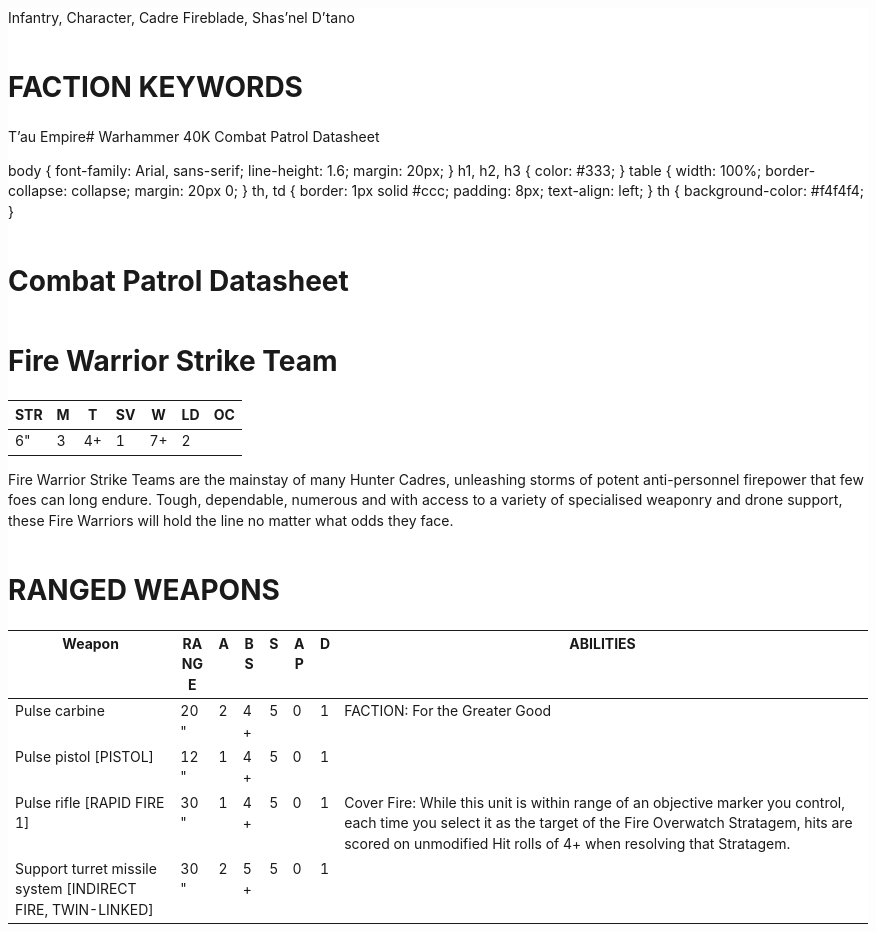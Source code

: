 Infantry, Character, Cadre Fireblade, Shas’nel D’tano

# FACTION KEYWORDS

T’au Empire# Warhammer 40K Combat Patrol Datasheet

body {
font-family: Arial, sans-serif;
line-height: 1.6;
margin: 20px;
}
h1, h2, h3 {
color: #333;
}
table {
width: 100%;
border-collapse: collapse;
margin: 20px 0;
}
th, td {
border: 1px solid #ccc;
padding: 8px;
text-align: left;
}
th {
background-color: #f4f4f4;
}

# Combat Patrol Datasheet

# Fire Warrior Strike Team

|STR|M|T|SV|W|LD|OC|
|---|---|---|---|---|---|---|
|6"|3|4+|1|7+|2| |

Fire Warrior Strike Teams are the mainstay of many Hunter Cadres, unleashing storms of potent anti-personnel firepower that few foes can long endure. Tough, dependable, numerous and with access to a variety of specialised weaponry and drone support, these Fire Warriors will hold the line no matter what odds they face.

# RANGED WEAPONS

|Weapon|RANGE|A|BS|S|AP|D|ABILITIES|
|---|---|---|---|---|---|---|---|
|Pulse carbine|20"|2|4+|5|0|1|FACTION: For the Greater Good|
|Pulse pistol [PISTOL]|12"|1|4+|5|0|1| |
|Pulse rifle [RAPID FIRE 1]|30"|1|4+|5|0|1|Cover Fire: While this unit is within range of an objective marker you control, each time you select it as the target of the Fire Overwatch Stratagem, hits are scored on unmodified Hit rolls of 4+ when resolving that Stratagem.|
|Support turret missile system [INDIRECT FIRE, TWIN-LINKED]|30"|2|5+|5|0|1| |
